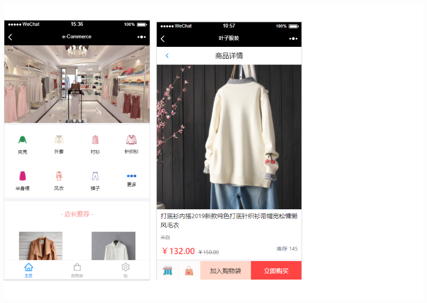 <img src="screenshots/home.PNG" width="300px" height="600px" />&nbsp;&nbsp;&nbsp;<img src="screenshots/product_detail.PNG" width="300px" height="600px" />&nbsp;&nbsp;&nbsp;